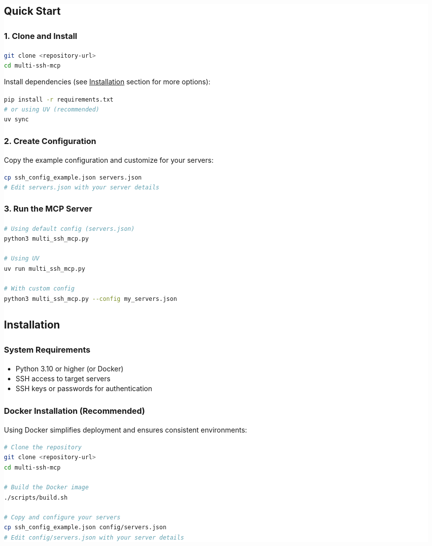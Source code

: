 ## Quick Start

### 1. Clone and Install

```bash
git clone <repository-url>
cd multi-ssh-mcp
```

Install dependencies (see [Installation](#installation) section for more options):
```bash
pip install -r requirements.txt
# or using UV (recommended)
uv sync
```

### 2. Create Configuration

Copy the example configuration and customize for your servers:
```bash
cp ssh_config_example.json servers.json
# Edit servers.json with your server details
```

### 3. Run the MCP Server

```bash
# Using default config (servers.json)
python3 multi_ssh_mcp.py

# Using UV
uv run multi_ssh_mcp.py

# With custom config
python3 multi_ssh_mcp.py --config my_servers.json
```

## Installation

### System Requirements

- Python 3.10 or higher (or Docker)
- SSH access to target servers
- SSH keys or passwords for authentication

### Docker Installation (Recommended)

Using Docker simplifies deployment and ensures consistent environments:

```bash
# Clone the repository
git clone <repository-url>
cd multi-ssh-mcp

# Build the Docker image
./scripts/build.sh

# Copy and configure your servers
cp ssh_config_example.json config/servers.json
# Edit config/servers.json with your server details
```
